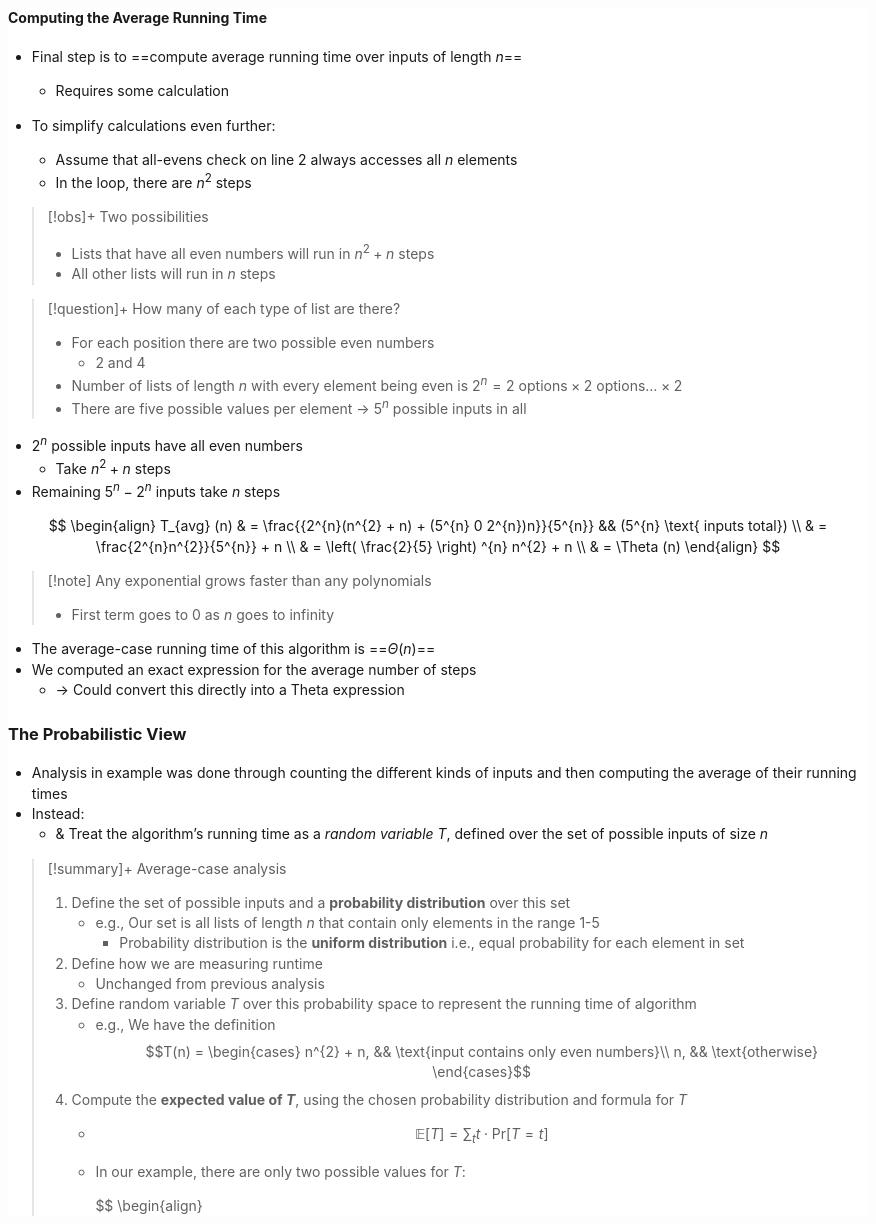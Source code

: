 #### Computing the Average Running Time

- Final step is to ==compute average running time over inputs of length $n$==
    - Requires some calculation

- To simplify calculations even further:
    - Assume that all-evens check on line 2 always accesses all $n$ elements
    - In the loop, there are $n^{2}$ steps

> [!obs]+ Two possibilities
> - Lists that have all even numbers will run in $n^{2} + n$ steps
> - All other lists will run in $n$ steps

> [!question]+ How many of each type of list are there?
> - For each position there are two possible even numbers
>     - 2 and 4
> - Number of lists of length $n$ with every element being even is $2^{n} = 2 \text{ options} \times 2 \text{ options} \dots \times 2$
> - There are five possible values per element → $5^{n}$ possible inputs in all

- $2^{n}$ possible inputs have all even numbers
    - Take $n^{2} + n$ steps
- Remaining $5^{n} - 2^{n}$ inputs take $n$ steps

$$
\begin{align}
T_{avg} (n) & = \frac{{2^{n}(n^{2} + n) + (5^{n} 0 2^{n})n}}{5^{n}} && (5^{n} \text{ inputs total}) \\
 & = \frac{2^{n}n^{2}}{5^{n}} + n \\
 & = \left( \frac{2}{5} \right) ^{n} n^{2} + n \\
 & = \Theta (n)
\end{align}
$$

> [!note] Any exponential grows faster than any polynomials
> - First term goes to 0 as $n$ goes to infinity

- The average-case running time of this algorithm is ==$\Theta(n)$==
- We computed an exact expression for the average number of steps
    - → Could convert this directly into a Theta expression

### The Probabilistic View

- Analysis in example was done through counting the different kinds of inputs and then computing the average of their running times
- Instead:
    - & Treat the algorithm’s running time as a *random variable* $T$, defined over the set of possible inputs of size $n$

> [!summary]+ Average-case analysis
> 1. Define the set of possible inputs and a **probability distribution** over this set
>     - e.g., Our set is all lists of length $n$ that contain only elements in the range 1-5
>         - Probability distribution is the **uniform distribution** i.e., equal probability for each element in set
> 2. Define how we are measuring runtime
>     - Unchanged from previous analysis
> 3. Define random variable $T$ over this probability space to represent the running time of algorithm
>     - e.g., We have the definition $$T(n) = \begin{cases} n^{2} + n, && \text{input contains only even numbers}\\ n, && \text{otherwise} \end{cases}$$
> 4. Compute the **expected value of $T$**, using the chosen probability distribution and formula for $T$
>     - $$\mathbb{E}[T] = \sum_{t} t \cdot \text{Pr}[T = t]$$
>     - In our example, there are only two possible values for $T$:
>
>         $$
>         \begin{align}